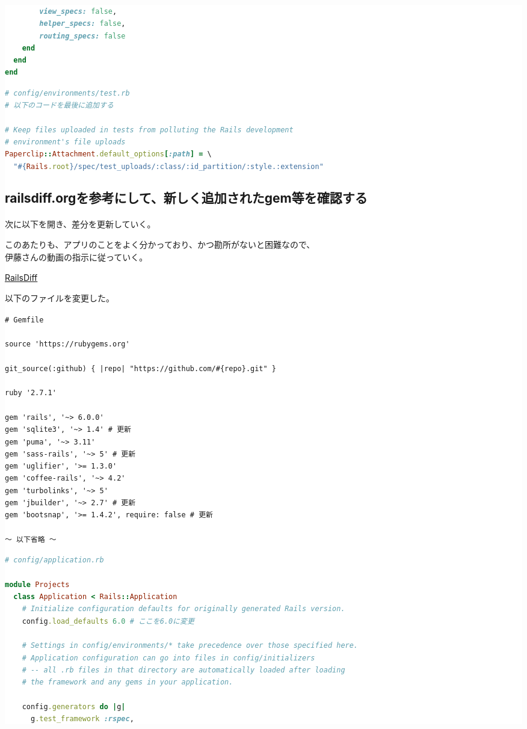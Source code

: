 ```rb
        view_specs: false,
        helper_specs: false,
        routing_specs: false
    end
  end
end
```

```rb
# config/environments/test.rb
# 以下のコードを最後に追加する

# Keep files uploaded in tests from polluting the Rails development
# environment's file uploads
Paperclip::Attachment.default_options[:path] = \
  "#{Rails.root}/spec/test_uploads/:class/:id_partition/:style.:extension"
```

## railsdiff.orgを参考にして、新しく追加されたgem等を確認する

次に以下を開き、差分を更新していく。  

このあたりも、アプリのことをよく分かっており、かつ勘所がないと困難なので、  
伊藤さんの動画の指示に従っていく。  

[RailsDiff](http://railsdiff.org/5.2.3/6.0.3.1)  

以下のファイルを変更した。  

```
# Gemfile

source 'https://rubygems.org'

git_source(:github) { |repo| "https://github.com/#{repo}.git" }

ruby '2.7.1'

gem 'rails', '~> 6.0.0'
gem 'sqlite3', '~> 1.4' # 更新
gem 'puma', '~> 3.11'
gem 'sass-rails', '~> 5' # 更新
gem 'uglifier', '>= 1.3.0'
gem 'coffee-rails', '~> 4.2'
gem 'turbolinks', '~> 5'
gem 'jbuilder', '~> 2.7' # 更新
gem 'bootsnap', '>= 1.4.2', require: false # 更新

〜 以下省略 〜
```

```rb
# config/application.rb

module Projects
  class Application < Rails::Application
    # Initialize configuration defaults for originally generated Rails version.
    config.load_defaults 6.0 # ここを6.0に変更

    # Settings in config/environments/* take precedence over those specified here.
    # Application configuration can go into files in config/initializers
    # -- all .rb files in that directory are automatically loaded after loading
    # the framework and any gems in your application.

    config.generators do |g|
      g.test_framework :rspec,
```